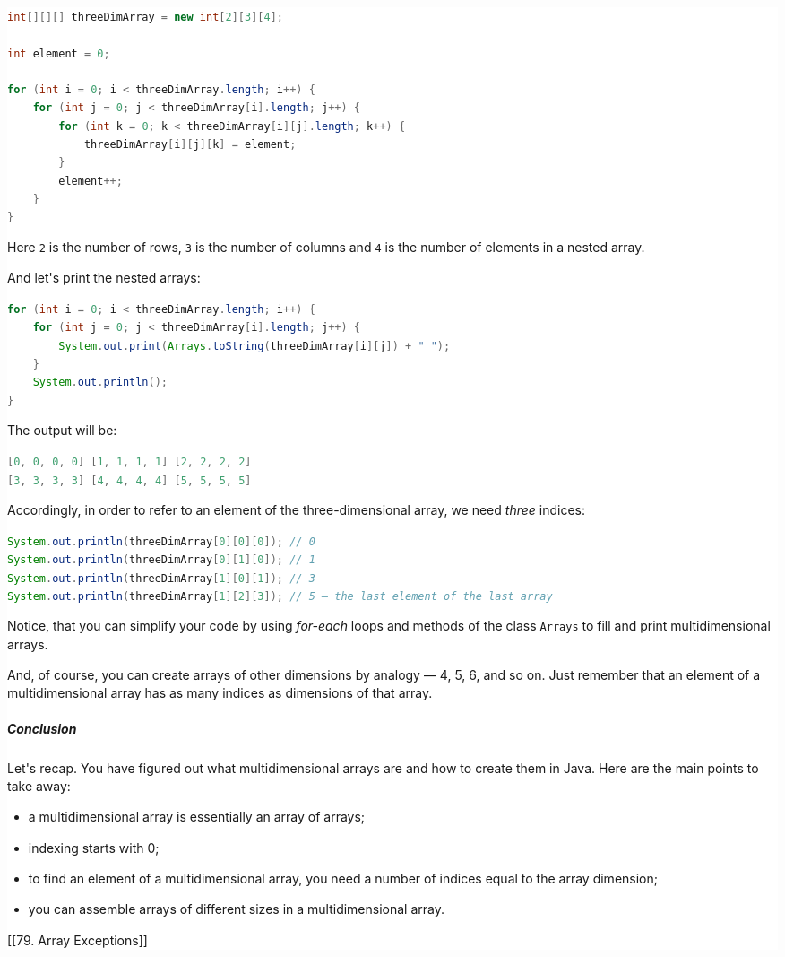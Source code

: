 ```java
int[][][] threeDimArray = new int[2][3][4];

int element = 0;

for (int i = 0; i < threeDimArray.length; i++) {
    for (int j = 0; j < threeDimArray[i].length; j++) {
        for (int k = 0; k < threeDimArray[i][j].length; k++) {
            threeDimArray[i][j][k] = element;
        }
        element++;
    }
}
```

Here `2` is the number of rows, `3` is the number of columns and `4` is the number of elements in a nested array.

And let's print the nested arrays:

```java
for (int i = 0; i < threeDimArray.length; i++) {
    for (int j = 0; j < threeDimArray[i].length; j++) {
        System.out.print(Arrays.toString(threeDimArray[i][j]) + " ");
    }
    System.out.println();
}
```

The output will be:

```java
[0, 0, 0, 0] [1, 1, 1, 1] [2, 2, 2, 2] 
[3, 3, 3, 3] [4, 4, 4, 4] [5, 5, 5, 5]
```

Accordingly, in order to refer to an element of the three-dimensional array, we need _three_ indices:

```java
System.out.println(threeDimArray[0][0][0]); // 0
System.out.println(threeDimArray[0][1][0]); // 1
System.out.println(threeDimArray[1][0][1]); // 3
System.out.println(threeDimArray[1][2][3]); // 5 – the last element of the last array
```

Notice, that you can simplify your code by using _for-each_ loops and methods of the class `Arrays` to fill and print multidimensional arrays.

And, of course, you can create arrays of other dimensions by analogy — 4, 5, 6, and so on. Just remember that an element of a multidimensional array has as many indices as dimensions of that array.

##### Conclusion

Let's recap. You have figured out what multidimensional arrays are and how to create them in Java. Here are the main points to take away:

- a multidimensional array is essentially an array of arrays;
    
- indexing starts with 0;
    
- to find an element of a multidimensional array, you need a number of indices equal to the array dimension;
    
- you can assemble arrays of different sizes in a multidimensional array.

[[79. Array Exceptions]]

